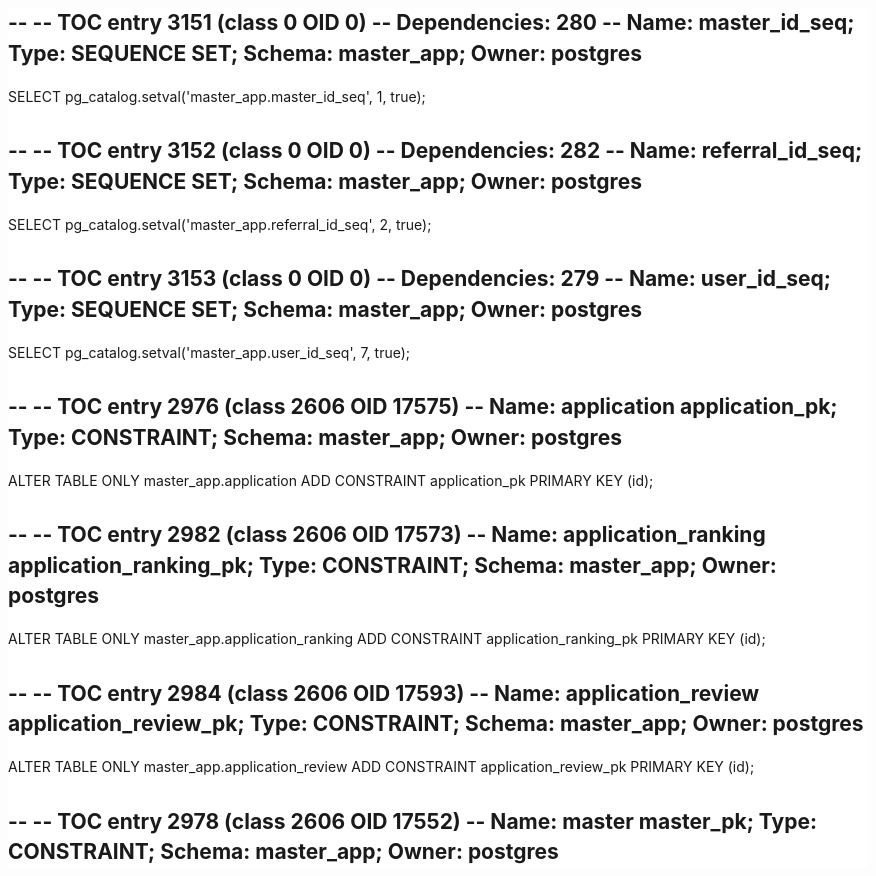 
--
-- TOC entry 3151 (class 0 OID 0)
-- Dependencies: 280
-- Name: master_id_seq; Type: SEQUENCE SET; Schema: master_app; Owner: postgres
--

SELECT pg_catalog.setval('master_app.master_id_seq', 1, true);


--
-- TOC entry 3152 (class 0 OID 0)
-- Dependencies: 282
-- Name: referral_id_seq; Type: SEQUENCE SET; Schema: master_app; Owner: postgres
--

SELECT pg_catalog.setval('master_app.referral_id_seq', 2, true);


--
-- TOC entry 3153 (class 0 OID 0)
-- Dependencies: 279
-- Name: user_id_seq; Type: SEQUENCE SET; Schema: master_app; Owner: postgres
--

SELECT pg_catalog.setval('master_app.user_id_seq', 7, true);


--
-- TOC entry 2976 (class 2606 OID 17575)
-- Name: application application_pk; Type: CONSTRAINT; Schema: master_app; Owner: postgres
--

ALTER TABLE ONLY master_app.application
    ADD CONSTRAINT application_pk PRIMARY KEY (id);


--
-- TOC entry 2982 (class 2606 OID 17573)
-- Name: application_ranking application_ranking_pk; Type: CONSTRAINT; Schema: master_app; Owner: postgres
--

ALTER TABLE ONLY master_app.application_ranking
    ADD CONSTRAINT application_ranking_pk PRIMARY KEY (id);


--
-- TOC entry 2984 (class 2606 OID 17593)
-- Name: application_review application_review_pk; Type: CONSTRAINT; Schema: master_app; Owner: postgres
--

ALTER TABLE ONLY master_app.application_review
    ADD CONSTRAINT application_review_pk PRIMARY KEY (id);


--
-- TOC entry 2978 (class 2606 OID 17552)
-- Name: master master_pk; Type: CONSTRAINT; Schema: master_app; Owner: postgres
--
